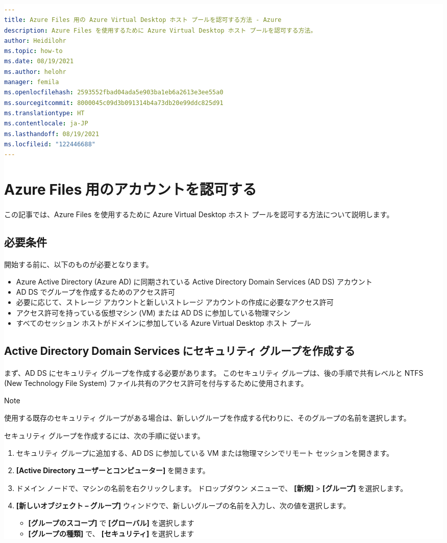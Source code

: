 ```yaml
---
title: Azure Files 用の Azure Virtual Desktop ホスト プールを認可する方法 - Azure
description: Azure Files を使用するために Azure Virtual Desktop ホスト プールを認可する方法。
author: Heidilohr
ms.topic: how-to
ms.date: 08/19/2021
ms.author: helohr
manager: femila
ms.openlocfilehash: 2593552fbad04ada5e903ba1eb6a2613e3ee55a0
ms.sourcegitcommit: 8000045c09d3b091314b4a73db20e99ddc825d91
ms.translationtype: HT
ms.contentlocale: ja-JP
ms.lasthandoff: 08/19/2021
ms.locfileid: "122446688"
---
```

# <a name="authorize-an-account-for-azure-files"></a>Azure Files 用のアカウントを認可する

この記事では、Azure Files を使用するために Azure Virtual Desktop ホスト プールを認可する方法について説明します。

## <a name="requirements"></a>必要条件

開始する前に、以下のものが必要となります。

- Azure Active Directory (Azure AD) に同期されている Active Directory Domain Services (AD DS) アカウント
- AD DS でグループを作成するためのアクセス許可
- 必要に応じて、ストレージ アカウントと新しいストレージ アカウントの作成に必要なアクセス許可
- アクセス許可を持っている仮想マシン (VM) または AD DS に参加している物理マシン
- すべてのセッション ホストがドメインに参加している Azure Virtual Desktop ホスト プール

## <a name="create-a-security-group-in-active-directory-domain-services"></a>Active Directory Domain Services にセキュリティ グループを作成する

まず、AD DS にセキュリティ グループを作成する必要があります。 このセキュリティ グループは、後の手順で共有レベルと NTFS (New Technology File System) ファイル共有のアクセス許可を付与するために使用されます。

>[!NOTE]
>使用する既存のセキュリティ グループがある場合は、新しいグループを作成する代わりに、そのグループの名前を選択します。

セキュリティ グループを作成するには、次の手順に従います。

1. セキュリティ グループに追加する、AD DS に参加している VM または物理マシンでリモート セッションを開きます。

2. **[Active Directory ユーザーとコンピューター]** を開きます。

3. ドメイン ノードで、マシンの名前を右クリックします。 ドロップダウン メニューで、 **[新規]**  >  **[グループ]** を選択します。

4. **[新しいオブジェクト – グループ]** ウィンドウで、新しいグループの名前を入力し、次の値を選択します。

    - **[グループのスコープ]** で **[グローバル]** を選択します
    - **[グループの種類]** で、 **[セキュリティ]** を選択します
